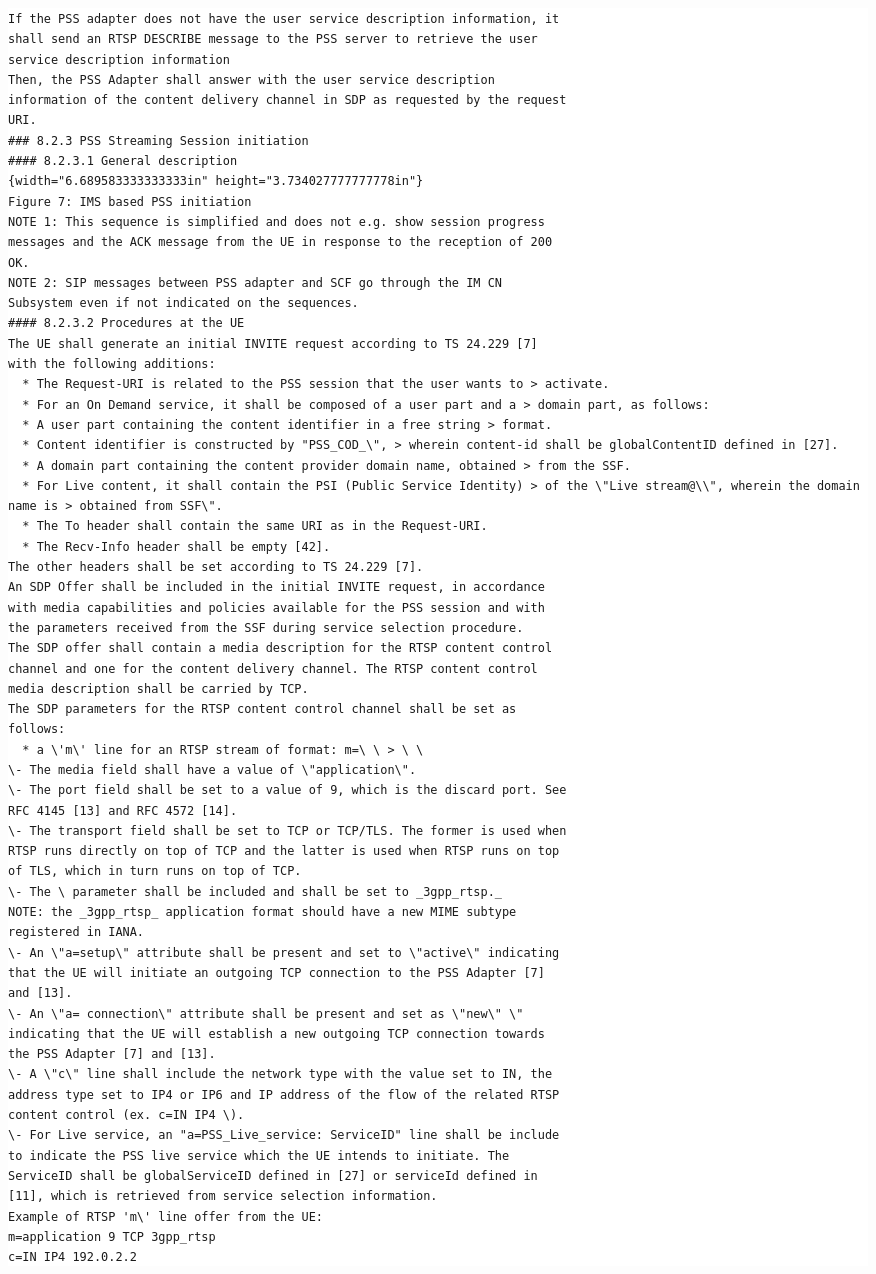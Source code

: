 ```{=html}
If the PSS adapter does not have the user service description information, it
shall send an RTSP DESCRIBE message to the PSS server to retrieve the user
service description information
Then, the PSS Adapter shall answer with the user service description
information of the content delivery channel in SDP as requested by the request
URI.
### 8.2.3 PSS Streaming Session initiation
#### 8.2.3.1 General description
{width="6.689583333333333in" height="3.734027777777778in"}
Figure 7: IMS based PSS initiation
NOTE 1: This sequence is simplified and does not e.g. show session progress
messages and the ACK message from the UE in response to the reception of 200
OK.
NOTE 2: SIP messages between PSS adapter and SCF go through the IM CN
Subsystem even if not indicated on the sequences.
#### 8.2.3.2 Procedures at the UE
The UE shall generate an initial INVITE request according to TS 24.229 [7]
with the following additions:
  * The Request-URI is related to the PSS session that the user wants to > activate.
  * For an On Demand service, it shall be composed of a user part and a > domain part, as follows:
  * A user part containing the content identifier in a free string > format.
  * Content identifier is constructed by "PSS_COD_\", > wherein content-id shall be globalContentID defined in [27].
  * A domain part containing the content provider domain name, obtained > from the SSF.
  * For Live content, it shall contain the PSI (Public Service Identity) > of the \"Live stream@\\", wherein the domain name is > obtained from SSF\".
  * The To header shall contain the same URI as in the Request-URI.
  * The Recv-Info header shall be empty [42].
The other headers shall be set according to TS 24.229 [7].
An SDP Offer shall be included in the initial INVITE request, in accordance
with media capabilities and policies available for the PSS session and with
the parameters received from the SSF during service selection procedure.
The SDP offer shall contain a media description for the RTSP content control
channel and one for the content delivery channel. The RTSP content control
media description shall be carried by TCP.
The SDP parameters for the RTSP content control channel shall be set as
follows:
  * a \'m\' line for an RTSP stream of format: m=\ \ > \ \
\- The media field shall have a value of \"application\".
\- The port field shall be set to a value of 9, which is the discard port. See
RFC 4145 [13] and RFC 4572 [14].
\- The transport field shall be set to TCP or TCP/TLS. The former is used when
RTSP runs directly on top of TCP and the latter is used when RTSP runs on top
of TLS, which in turn runs on top of TCP.
\- The \ parameter shall be included and shall be set to _3gpp_rtsp._
NOTE: the _3gpp_rtsp_ application format should have a new MIME subtype
registered in IANA.
\- An \"a=setup\" attribute shall be present and set to \"active\" indicating
that the UE will initiate an outgoing TCP connection to the PSS Adapter [7]
and [13].
\- An \"a= connection\" attribute shall be present and set as \"new\" \"
indicating that the UE will establish a new outgoing TCP connection towards
the PSS Adapter [7] and [13].
\- A \"c\" line shall include the network type with the value set to IN, the
address type set to IP4 or IP6 and IP address of the flow of the related RTSP
content control (ex. c=IN IP4 \).
\- For Live service, an "a=PSS_Live_service: ServiceID" line shall be include
to indicate the PSS live service which the UE intends to initiate. The
ServiceID shall be globalServiceID defined in [27] or serviceId defined in
[11], which is retrieved from service selection information.
Example of RTSP 'm\' line offer from the UE:
m=application 9 TCP 3gpp_rtsp
c=IN IP4 192.0.2.2
```